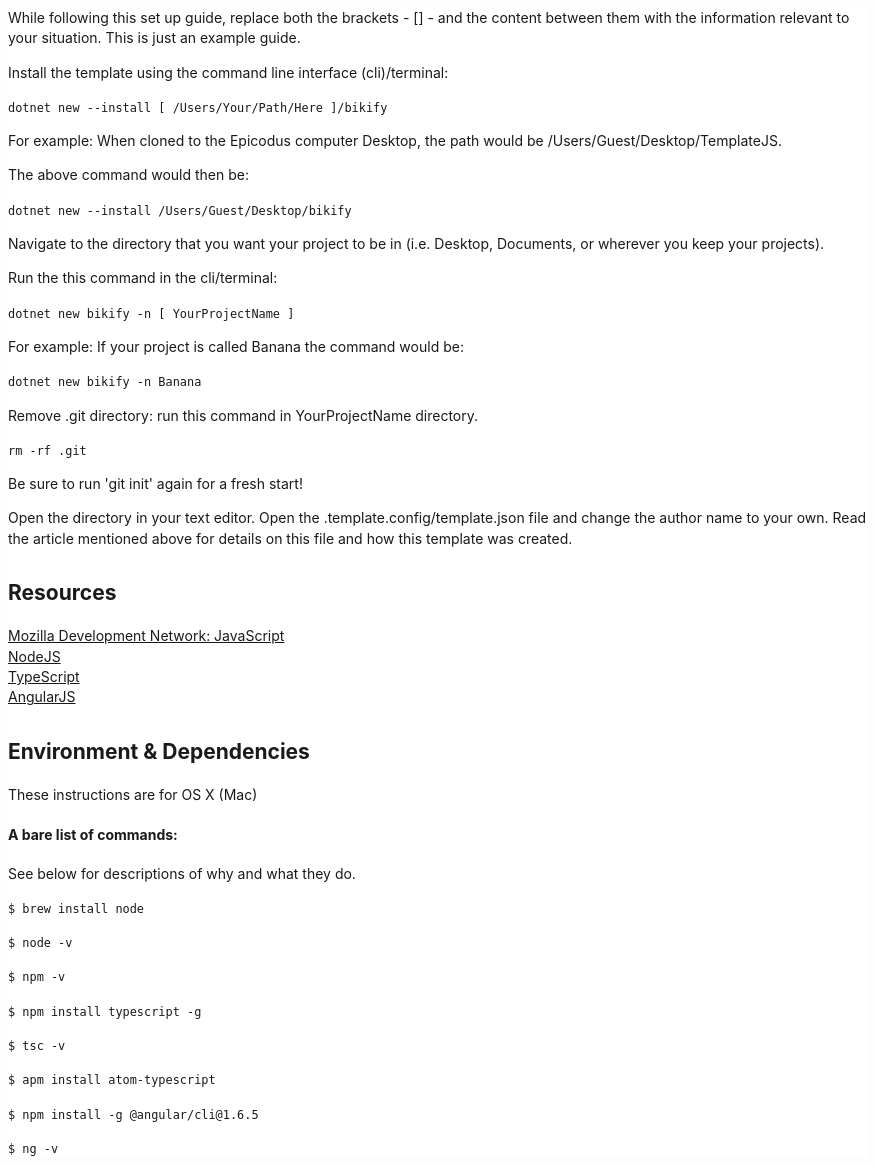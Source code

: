 While following this set up guide, replace both the brackets - [] - and the content between them with the information relevant to your situation. This is just an example guide.

Install the template using the command line interface (cli)/terminal:
```
dotnet new --install [ /Users/Your/Path/Here ]/bikify
```
For example: When cloned to the Epicodus computer Desktop, the path would be /Users/Guest/Desktop/TemplateJS.  

The above command would then be:
```
dotnet new --install /Users/Guest/Desktop/bikify
```
Navigate to the directory that you want your project to be in (i.e. Desktop, Documents, or wherever you keep your projects).

Run the this command in the cli/terminal:
```
dotnet new bikify -n [ YourProjectName ]
```
For example: If your project is called Banana the command would be:
```
dotnet new bikify -n Banana
```
Remove .git directory: run this command in YourProjectName directory.
```
rm -rf .git
```
Be sure to run 'git init' again for a fresh start!

Open the directory in your text editor. Open the .template.config/template.json file and change the author name to your own. Read the article mentioned above for details on this file and how this template was created.

## Resources
[Mozilla Development Network: JavaScript](https://developer.mozilla.org/en-US/docs/Web/JavaScript)  
[NodeJS](https://nodejs.org/en/)  
[TypeScript](http://www.typescriptlang.org/)  
[AngularJS](https://angularjs.org/)  

## Environment & Dependencies
These instructions are for OS X (Mac)  

#### A bare list of commands:
See below for descriptions of why and what they do.
```
$ brew install node
```
```
$ node -v
```
```
$ npm -v
```
```
$ npm install typescript -g
```
```
$ tsc -v
```
```
$ apm install atom-typescript
```
```
$ npm install -g @angular/cli@1.6.5
```
```
$ ng -v
```